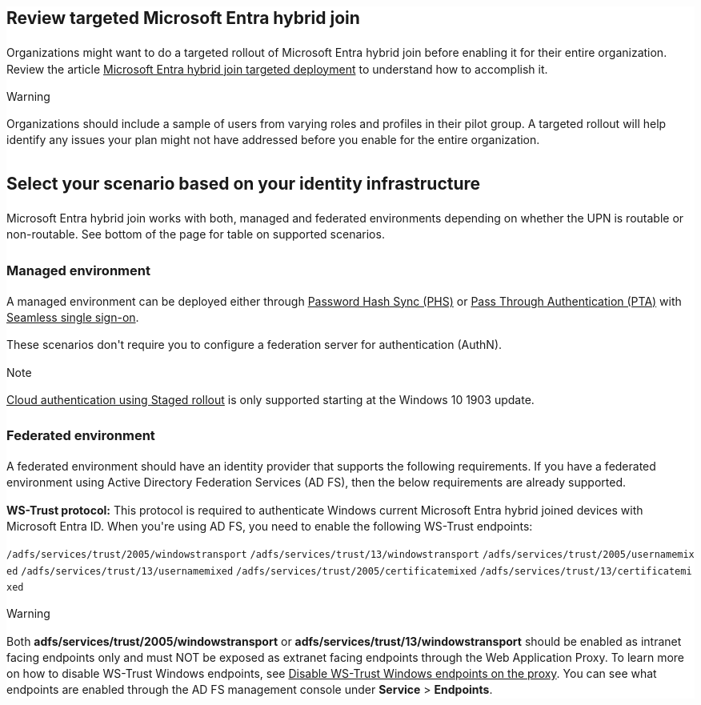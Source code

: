 <a name='review-targeted-hybrid-azure-ad-join'></a>

## Review targeted Microsoft Entra hybrid join

Organizations might want to do a targeted rollout of Microsoft Entra hybrid join before enabling it for their entire organization. Review the article [Microsoft Entra hybrid join targeted deployment](hybrid-join-control.md) to understand how to accomplish it.

> [!WARNING]
> Organizations should include a sample of users from varying roles and profiles in their pilot group. A targeted rollout will help identify any issues your plan might not have addressed before you enable for the entire organization.

## Select your scenario based on your identity infrastructure

Microsoft Entra hybrid join works with both, managed and federated environments depending on whether the UPN is routable or non-routable. See bottom of the page for table on supported scenarios.

### Managed environment

A managed environment can be deployed either through [Password Hash Sync (PHS)](~/identity/hybrid/connect/whatis-phs.md) or [Pass Through Authentication (PTA)](~/identity/hybrid/connect/how-to-connect-pta.md) with [Seamless single sign-on](~/identity/hybrid/connect/how-to-connect-sso.md).

These scenarios don't require you to configure a federation server for authentication (AuthN).

> [!NOTE]
> [Cloud authentication using Staged rollout](~/identity/hybrid/connect/how-to-connect-staged-rollout.md) is only supported starting at the Windows 10 1903 update.

### Federated environment

A federated environment should have an identity provider that supports the following requirements. If you have a federated environment using Active Directory Federation Services (AD FS), then the below requirements are already supported.

**WS-Trust protocol:** This protocol is required to authenticate Windows current Microsoft Entra hybrid joined devices with Microsoft Entra ID.
When you're using AD FS, you need to enable the following WS-Trust endpoints:

  `/adfs/services/trust/2005/windowstransport`
  `/adfs/services/trust/13/windowstransport`
  `/adfs/services/trust/2005/usernamemixed`
  `/adfs/services/trust/13/usernamemixed`
  `/adfs/services/trust/2005/certificatemixed`
  `/adfs/services/trust/13/certificatemixed`

> [!WARNING]
> Both **adfs/services/trust/2005/windowstransport** or **adfs/services/trust/13/windowstransport** should be enabled as intranet facing endpoints only and must NOT be exposed as extranet facing endpoints through the Web Application Proxy. To learn more on how to disable WS-Trust Windows endpoints, see [Disable WS-Trust Windows endpoints on the proxy](/windows-server/identity/ad-fs/deployment/best-practices-securing-ad-fs#disable-ws-trust-windows-endpoints-on-the-proxy-ie-from-extranet). You can see what endpoints are enabled through the AD FS management console under **Service** > **Endpoints**.
